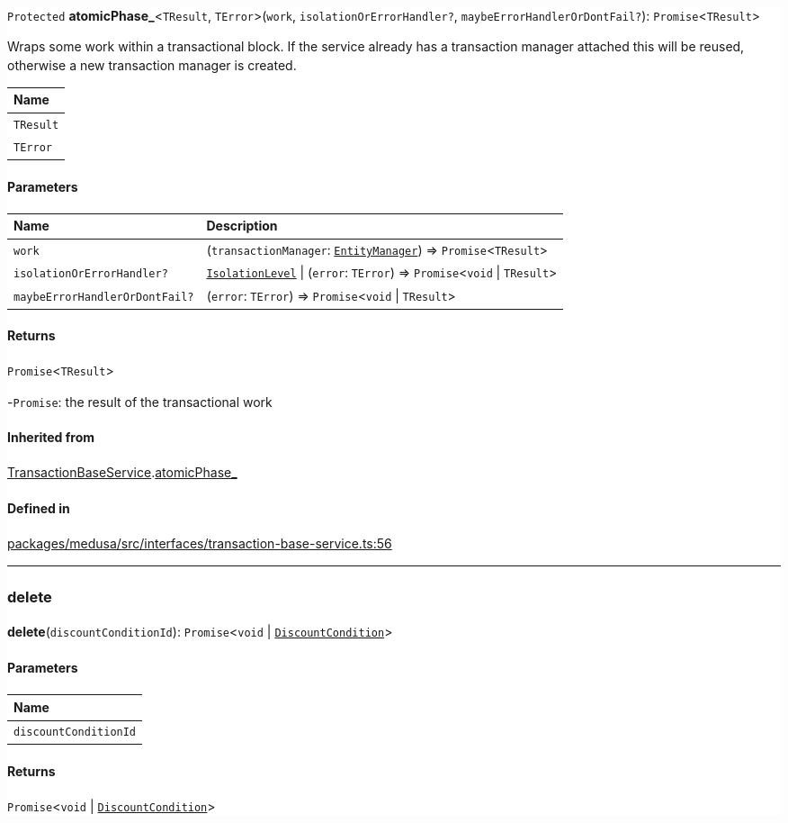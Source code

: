 `Protected` **atomicPhase_**<`TResult`, `TError`\>(`work`, `isolationOrErrorHandler?`, `maybeErrorHandlerOrDontFail?`): `Promise`<`TResult`\>

Wraps some work within a transactional block. If the service already has
a transaction manager attached this will be reused, otherwise a new
transaction manager is created.

| Name |
| :------ |
| `TResult` | `object` |
| `TError` | `object` |

#### Parameters

| Name | Description |
| :------ | :------ |
| `work` | (`transactionManager`: [`EntityManager`](EntityManager.md)) => `Promise`<`TResult`\> | the transactional work to be done |
| `isolationOrErrorHandler?` | [`IsolationLevel`](../types/IsolationLevel.md) \| (`error`: `TError`) => `Promise`<`void` \| `TResult`\> | the isolation level to be used for the work. |
| `maybeErrorHandlerOrDontFail?` | (`error`: `TError`) => `Promise`<`void` \| `TResult`\> | Potential error handler |

#### Returns

`Promise`<`TResult`\>

-`Promise`: the result of the transactional work

#### Inherited from

[TransactionBaseService](TransactionBaseService.md).[atomicPhase_](TransactionBaseService.md#atomicphase_)

#### Defined in

[packages/medusa/src/interfaces/transaction-base-service.ts:56](https://github.com/medusajs/medusa/blob/3d9f5ae63/packages/medusa/src/interfaces/transaction-base-service.ts#L56)

___

### delete

**delete**(`discountConditionId`): `Promise`<`void` \| [`DiscountCondition`](DiscountCondition.md)\>

#### Parameters

| Name |
| :------ |
| `discountConditionId` | `string` |

#### Returns

`Promise`<`void` \| [`DiscountCondition`](DiscountCondition.md)\>
